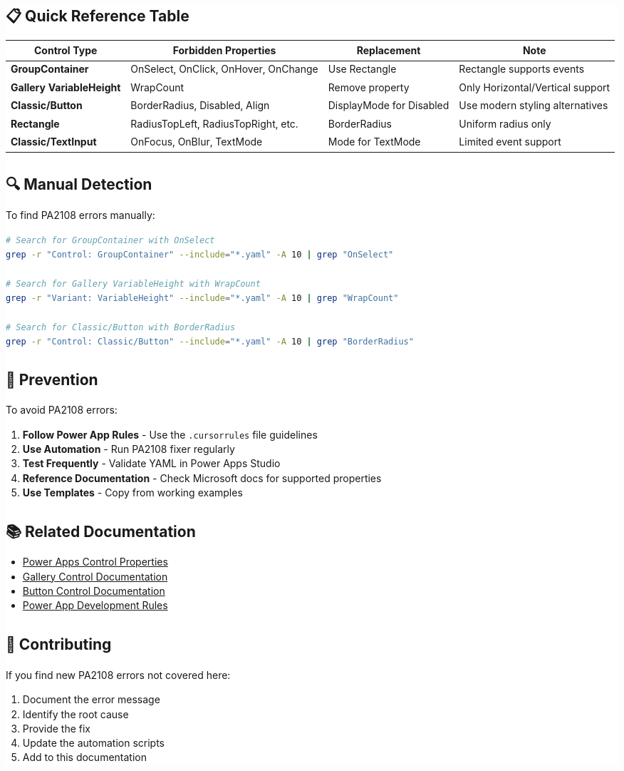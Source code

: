 ## 📋 Quick Reference Table

| Control Type | Forbidden Properties | Replacement | Note |
|--------------|---------------------|-------------|------|
| **GroupContainer** | OnSelect, OnClick, OnHover, OnChange | Use Rectangle | Rectangle supports events |
| **Gallery VariableHeight** | WrapCount | Remove property | Only Horizontal/Vertical support |
| **Classic/Button** | BorderRadius, Disabled, Align | DisplayMode for Disabled | Use modern styling alternatives |
| **Rectangle** | RadiusTopLeft, RadiusTopRight, etc. | BorderRadius | Uniform radius only |
| **Classic/TextInput** | OnFocus, OnBlur, TextMode | Mode for TextMode | Limited event support |

## 🔍 Manual Detection

To find PA2108 errors manually:

```bash
# Search for GroupContainer with OnSelect
grep -r "Control: GroupContainer" --include="*.yaml" -A 10 | grep "OnSelect"

# Search for Gallery VariableHeight with WrapCount  
grep -r "Variant: VariableHeight" --include="*.yaml" -A 10 | grep "WrapCount"

# Search for Classic/Button with BorderRadius
grep -r "Control: Classic/Button" --include="*.yaml" -A 10 | grep "BorderRadius"
```

## 🚀 Prevention

To avoid PA2108 errors:

1. **Follow Power App Rules** - Use the `.cursorrules` file guidelines
2. **Use Automation** - Run PA2108 fixer regularly
3. **Test Frequently** - Validate YAML in Power Apps Studio
4. **Reference Documentation** - Check Microsoft docs for supported properties
5. **Use Templates** - Copy from working examples

## 📚 Related Documentation

- [Power Apps Control Properties](https://learn.microsoft.com/en-us/power-apps/maker/canvas-apps/reference-properties)
- [Gallery Control Documentation](https://learn.microsoft.com/en-us/power-apps/maker/canvas-apps/controls/control-gallery)
- [Button Control Documentation](https://learn.microsoft.com/en-us/power-apps/maker/canvas-apps/controls/control-button)
- [Power App Development Rules](.cursorrules)

## 🤝 Contributing

If you find new PA2108 errors not covered here:

1. Document the error message
2. Identify the root cause  
3. Provide the fix
4. Update the automation scripts
5. Add to this documentation 